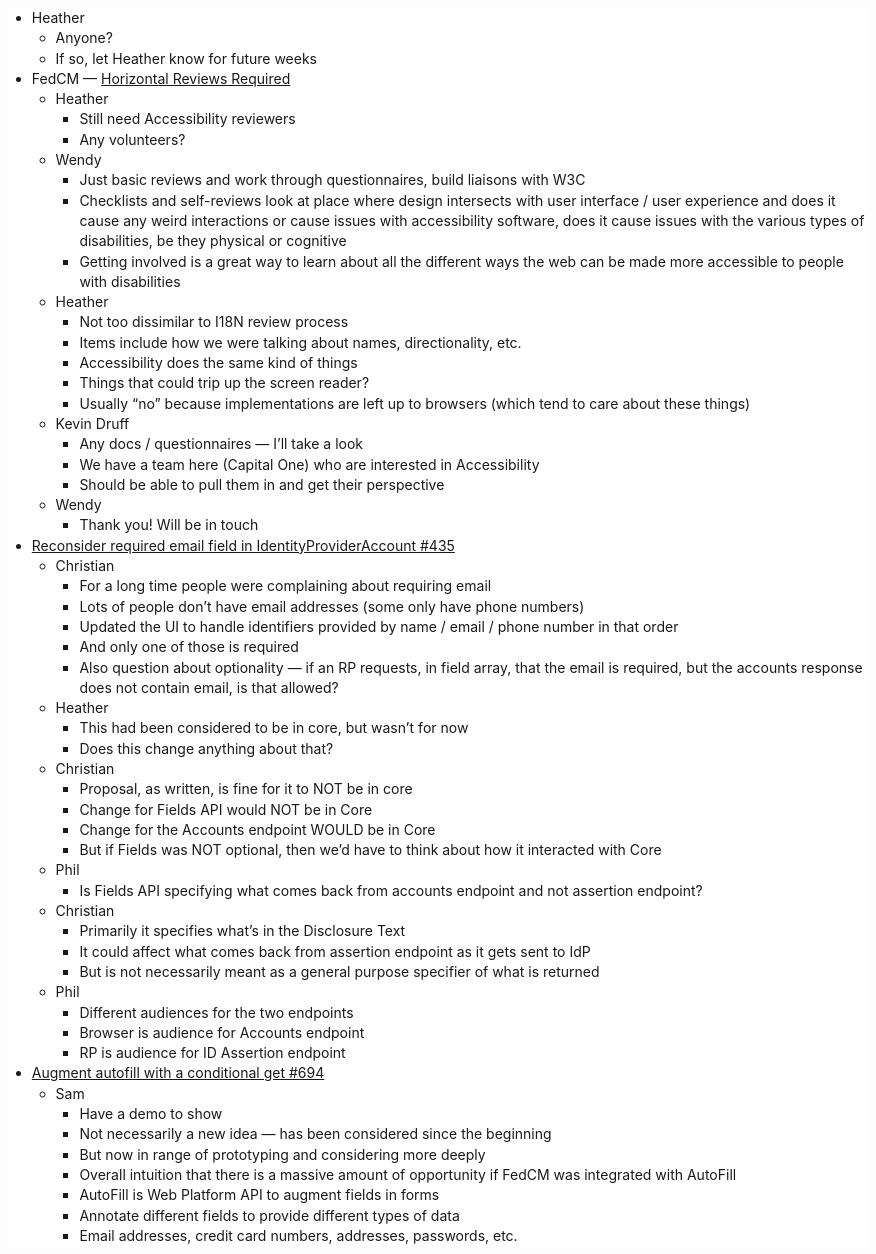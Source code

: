  * Heather  
    * Anyone?  
    * If so, let Heather know for future weeks  
* FedCM — [Horizontal Reviews Required](https://github.com/w3c-fedid/FedCM/issues/652)  
  * Heather  
    * Still need Accessibility reviewers  
    * Any volunteers?  
  * Wendy  
    * Just basic reviews and work through questionnaires, build liaisons with W3C  
    * Checklists and self-reviews look at place where design intersects with user interface / user experience and does it cause any weird interactions or cause issues with accessibility software, does it cause issues with the various types of disabilities, be they physical or cognitive  
    * Getting involved is a great way to learn about all the different ways the web can be made more accessible to people with disabilities  
  * Heather  
    * Not too dissimilar to I18N review process  
    * Items include how we were talking about names, directionality, etc.  
    * Accessibility does the same kind of things  
    * Things that could trip up the screen reader?  
    * Usually “no” because implementations are left up to browsers (which tend to care about these things)  
  * Kevin Druff  
    * Any docs / questionnaires — I’ll take a look  
    * We have a team here (Capital One) who are interested in Accessibility  
    * Should be able to pull them in and get their perspective  
  * Wendy  
    * Thank you\! Will be in touch  
* [Reconsider required email field in IdentityProviderAccount \#435](https://github.com/w3c-fedid/FedCM/issues/435)  
  * Christian  
    * For a long time people were complaining about requiring email  
    * Lots of people don’t have email addresses (some only have phone numbers)  
    * Updated the UI to handle identifiers provided by name / email / phone number in that order  
    * And only one of those is required  
    * Also question about optionality — if an RP requests, in field array, that the email is required, but the accounts response does not contain email, is that allowed?  
  * Heather  
    * This had been considered to be in core, but wasn’t for now  
    * Does this change anything about that?  
  * Christian  
    * Proposal, as written, is fine for it to NOT be in core  
    * Change for Fields API would NOT be in Core  
    * Change for the Accounts endpoint WOULD be in Core  
    * But if Fields was NOT optional, then we’d have to think about how it interacted with Core  
  * Phil  
    * Is Fields API specifying what comes back from accounts endpoint and not assertion endpoint?  
  * Christian  
    * Primarily it specifies what’s in the Disclosure Text  
    * It could affect what comes back from assertion endpoint as it gets sent to IdP  
    * But is not necessarily meant as a general purpose specifier of what is returned  
  * Phil  
    * Different audiences for the two endpoints  
    * Browser is audience for Accounts endpoint  
    * RP is audience for ID Assertion endpoint  
* [Augment autofill with a conditional get \#694](https://github.com/w3c-fedid/FedCM/issues/694)  
  * Sam  
    * Have a demo to show  
    * Not necessarily a new idea — has been considered since the beginning  
    * But now in range of prototyping and considering more deeply  
    * Overall intuition that there is a massive amount of opportunity if FedCM was integrated with AutoFill  
    * AutoFill is Web Platform API to augment fields in forms  
    * Annotate different fields to provide different types of data  
    * Email addresses, credit card numbers, addresses, passwords, etc.  